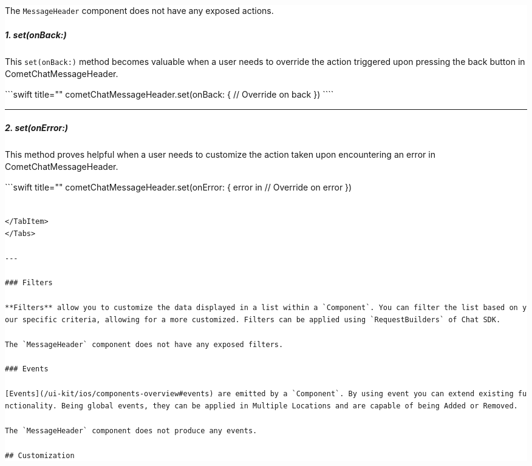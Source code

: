 The `MessageHeader` component does not have any exposed actions.

##### 1. set(onBack:)

This `set(onBack:)` method becomes valuable when a user needs to override the action triggered upon pressing the back button in CometChatMessageHeader.

<Tabs>
<TabItem value="swift" label="Swift">
```swift title=""
cometChatMessageHeader.set(onBack: {
    // Override on back
})
````

</TabItem>
</Tabs>

---

##### 2. set(onError:)

This method proves helpful when a user needs to customize the action taken upon encountering an error in CometChatMessageHeader.

<Tabs>

<TabItem value="swift" label="Swift">
```swift title=""
cometChatMessageHeader.set(onError: { error in
    // Override on error
})

````

</TabItem>
</Tabs>

---

### Filters

**Filters** allow you to customize the data displayed in a list within a `Component`. You can filter the list based on your specific criteria, allowing for a more customized. Filters can be applied using `RequestBuilders` of Chat SDK.

The `MessageHeader` component does not have any exposed filters.

### Events

[Events](/ui-kit/ios/components-overview#events) are emitted by a `Component`. By using event you can extend existing functionality. Being global events, they can be applied in Multiple Locations and are capable of being Added or Removed.

The `MessageHeader` component does not produce any events.

## Customization
